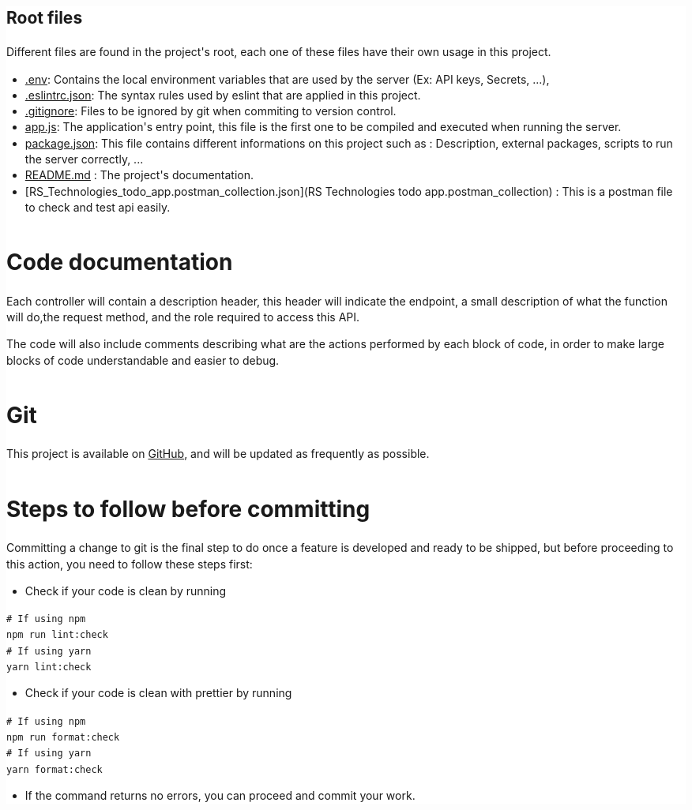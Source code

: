 ## Root files

Different files are found in the project's root, each one of these files have their own usage in this project.

- [.env](.env): Contains the local environment variables that are used by the server (Ex: API keys, Secrets, ...),
- [.eslintrc.json](.eslintrc.json): The syntax rules used by eslint that are applied in this project.
- [.gitignore](.gitignore): Files to be ignored by git when commiting to version control.
- [app.js](app.js): The application's entry point, this file is the first one to be compiled and executed when running the server.
- [package.json](package.json): This file contains different informations on this project such as : Description, external packages, scripts to run the server correctly, ...
- [README.md](README.md) : The project's documentation.
- [RS_Technologies_todo_app.postman_collection.json](RS Technologies todo app.postman_collection) : This is a postman file to check and test api easily.

# Code documentation

Each controller will contain a description header, this header will indicate the endpoint, a small description of what the function will do,the request method, and the role required to access this API.

The code will also include comments describing what are the actions performed by each block of code, in order to make large blocks of code understandable and easier to debug.

# Git

This project is available on [GitHub](https://github.com/mohamedyoussefjemai/TODO-app.git), and will be updated as frequently as possible.

# Steps to follow before committing

Committing a change to git is the final step to do once a feature is developed and ready to be shipped, but before proceeding to this action, you need to follow these steps first:

- Check if your code is clean by running

```properties
# If using npm
npm run lint:check
# If using yarn
yarn lint:check
```

- Check if your code is clean with prettier by running

```properties
# If using npm
npm run format:check
# If using yarn
yarn format:check
```

- If the command returns no errors, you can proceed and commit your work.
